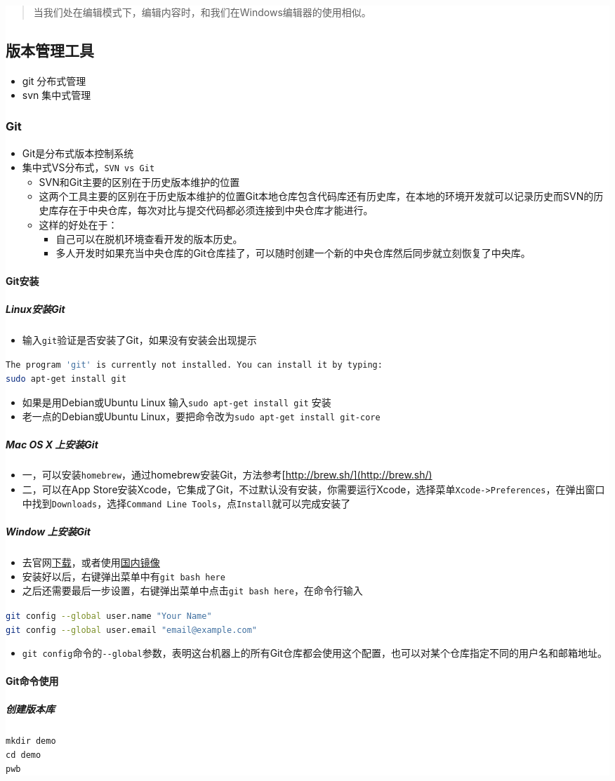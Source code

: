 > 当我们处在编辑模式下，编辑内容时，和我们在Windows编辑器的使用相似。

## 版本管理工具

- git 分布式管理
- svn 集中式管理

### Git

- Git是分布式版本控制系统
- 集中式VS分布式，`SVN vs Git`
  - SVN和Git主要的区别在于历史版本维护的位置
  - 这两个工具主要的区别在于历史版本维护的位置Git本地仓库包含代码库还有历史库，在本地的环境开发就可以记录历史而SVN的历史库存在于中央仓库，每次对比与提交代码都必须连接到中央仓库才能进行。
  - 这样的好处在于：
    - 自己可以在脱机环境查看开发的版本历史。
    - 多人开发时如果充当中央仓库的Git仓库挂了，可以随时创建一个新的中央仓库然后同步就立刻恢复了中央库。

#### Git安装

##### Linux安装Git

- 输入`git`验证是否安装了Git，如果没有安装会出现提示

```bash
The program 'git' is currently not installed. You can install it by typing:
sudo apt-get install git
```

- 如果是用Debian或Ubuntu Linux 输入`sudo apt-get install git` 安装
- 老一点的Debian或Ubuntu Linux，要把命令改为`sudo apt-get install git-core`

##### Mac OS X 上安装Git

- 一，可以安装`homebrew`，通过homebrew安装Git，方法参考[http://brew.sh/](http://brew.sh/)
- 二，可以在App Store安装Xcode，它集成了Git，不过默认没有安装，你需要运行Xcode，选择菜单`Xcode->Preferences`，在弹出窗口中找到`Downloads`，选择`Command Line Tools`，点`Install`就可以完成安装了

##### Window 上安装Git

- 去官网[下载](https://git-scm.com/downloads)，或者使用[国内镜像](https://pan.baidu.com/s/1kU5OCOB#list/path=%2Fpub%2Fgit)
- 安装好以后，右键弹出菜单中有`git bash here`
- 之后还需要最后一步设置，右键弹出菜单中点击`git bash here`，在命令行输入

```bash
git config --global user.name "Your Name"
git config --global user.email "email@example.com"
```

- `git config`命令的`--global`参数，表明这台机器上的所有Git仓库都会使用这个配置，也可以对某个仓库指定不同的用户名和邮箱地址。

#### Git命令使用

##### 创建版本库

```
mkdir demo
cd demo
pwb
```
